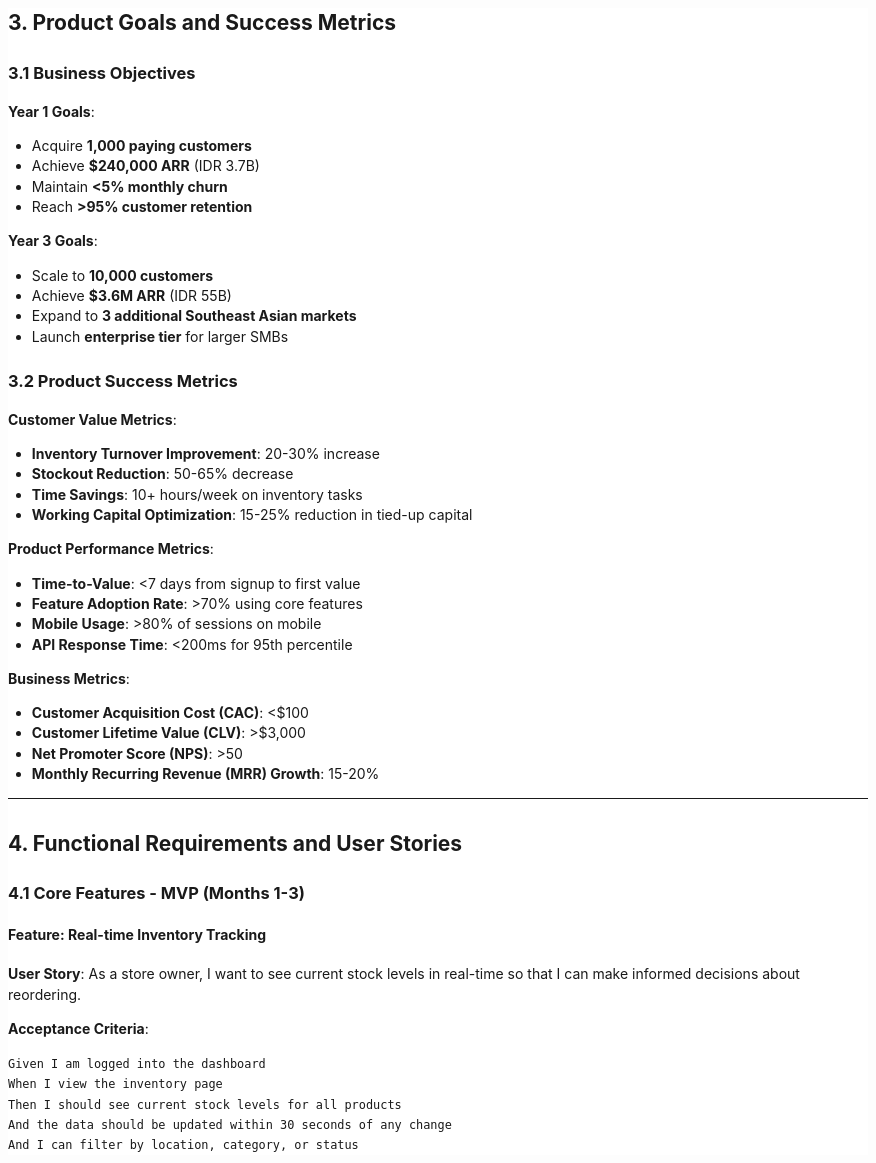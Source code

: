 
## 3. Product Goals and Success Metrics

### 3.1 Business Objectives

**Year 1 Goals**:
- Acquire **1,000 paying customers**
- Achieve **$240,000 ARR** (IDR 3.7B)
- Maintain **<5% monthly churn**
- Reach **>95% customer retention**

**Year 3 Goals**:
- Scale to **10,000 customers**
- Achieve **$3.6M ARR** (IDR 55B)
- Expand to **3 additional Southeast Asian markets**
- Launch **enterprise tier** for larger SMBs

### 3.2 Product Success Metrics

**Customer Value Metrics**:
- **Inventory Turnover Improvement**: 20-30% increase
- **Stockout Reduction**: 50-65% decrease
- **Time Savings**: 10+ hours/week on inventory tasks
- **Working Capital Optimization**: 15-25% reduction in tied-up capital

**Product Performance Metrics**:
- **Time-to-Value**: <7 days from signup to first value
- **Feature Adoption Rate**: >70% using core features
- **Mobile Usage**: >80% of sessions on mobile
- **API Response Time**: <200ms for 95th percentile

**Business Metrics**:
- **Customer Acquisition Cost (CAC)**: <$100
- **Customer Lifetime Value (CLV)**: >$3,000
- **Net Promoter Score (NPS)**: >50
- **Monthly Recurring Revenue (MRR) Growth**: 15-20%

---

## 4. Functional Requirements and User Stories

### 4.1 Core Features - MVP (Months 1-3)

#### Feature: Real-time Inventory Tracking

**User Story**: As a store owner, I want to see current stock levels in real-time so that I can make informed decisions about reordering.

**Acceptance Criteria**:
```gherkin
Given I am logged into the dashboard
When I view the inventory page
Then I should see current stock levels for all products
And the data should be updated within 30 seconds of any change
And I can filter by location, category, or status
```
